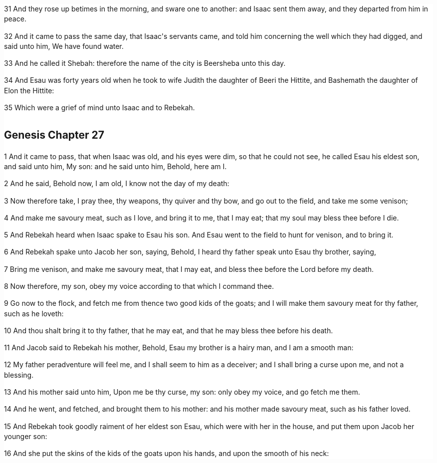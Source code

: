 31 And they rose up betimes in the morning, and sware one to another: and Isaac sent them away, and they departed from him in peace.

32 And it came to pass the same day, that Isaac's servants came, and told him concerning the well which they had digged, and said unto him, We have found water.

33 And he called it Shebah: therefore the name of the city is Beersheba unto this day.

34 And Esau was forty years old when he took to wife Judith the daughter of Beeri the Hittite, and Bashemath the daughter of Elon the Hittite:

35 Which were a grief of mind unto Isaac and to Rebekah.

## Genesis Chapter 27

1 And it came to pass, that when Isaac was old, and his eyes were dim, so that he could not see, he called Esau his eldest son, and said unto him, My son: and he said unto him, Behold, here am I.

2 And he said, Behold now, I am old, I know not the day of my death:

3 Now therefore take, I pray thee, thy weapons, thy quiver and thy bow, and go out to the field, and take me some venison;

4 And make me savoury meat, such as I love, and bring it to me, that I may eat; that my soul may bless thee before I die.

5 And Rebekah heard when Isaac spake to Esau his son. And Esau went to the field to hunt for venison, and to bring it.

6 And Rebekah spake unto Jacob her son, saying, Behold, I heard thy father speak unto Esau thy brother, saying,

7 Bring me venison, and make me savoury meat, that I may eat, and bless thee before the Lord before my death.

8 Now therefore, my son, obey my voice according to that which I command thee.

9 Go now to the flock, and fetch me from thence two good kids of the goats; and I will make them savoury meat for thy father, such as he loveth:

10 And thou shalt bring it to thy father, that he may eat, and that he may bless thee before his death.

11 And Jacob said to Rebekah his mother, Behold, Esau my brother is a hairy man, and I am a smooth man:

12 My father peradventure will feel me, and I shall seem to him as a deceiver; and I shall bring a curse upon me, and not a blessing.

13 And his mother said unto him, Upon me be thy curse, my son: only obey my voice, and go fetch me them.

14 And he went, and fetched, and brought them to his mother: and his mother made savoury meat, such as his father loved.

15 And Rebekah took goodly raiment of her eldest son Esau, which were with her in the house, and put them upon Jacob her younger son:

16 And she put the skins of the kids of the goats upon his hands, and upon the smooth of his neck:
